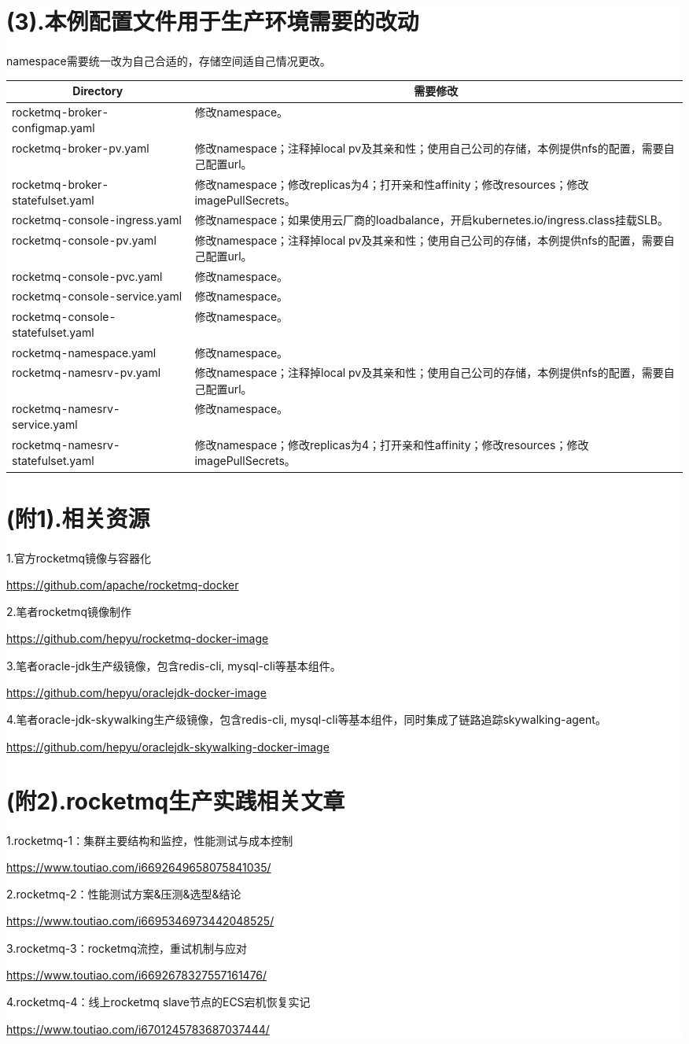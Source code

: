 # (3).本例配置文件用于生产环境需要的改动

namespace需要统一改为自己合适的，存储空间适自己情况更改。

|              Directory               |                             需要修改                             | 
| ------------------------------------ | ------------------------------------------------------------------- | 
| rocketmq-broker-configmap.yaml | 修改namespace。                                   |
| rocketmq-broker-pv.yaml | 修改namespace；注释掉local pv及其亲和性；使用自己公司的存储，本例提供nfs的配置，需要自己配置url。 |
| rocketmq-broker-statefulset.yaml | 修改namespace；修改replicas为4；打开亲和性affinity；修改resources；修改imagePullSecrets。  |
| rocketmq-console-ingress.yaml | 修改namespace；如果使用云厂商的loadbalance，开启kubernetes.io/ingress.class挂载SLB。 |
| rocketmq-console-pv.yaml | 修改namespace；注释掉local pv及其亲和性；使用自己公司的存储，本例提供nfs的配置，需要自己配置url。 |
| rocketmq-console-pvc.yaml | 修改namespace。 |
| rocketmq-console-service.yaml | 修改namespace。 |
| rocketmq-console-statefulset.yaml | 修改namespace。 |
| rocketmq-namespace.yaml | 修改namespace。 |
| rocketmq-namesrv-pv.yaml | 修改namespace；注释掉local pv及其亲和性；使用自己公司的存储，本例提供nfs的配置，需要自己配置url。 |
| rocketmq-namesrv-service.yaml | 修改namespace。 |
| rocketmq-namesrv-statefulset.yaml| 修改namespace；修改replicas为4；打开亲和性affinity；修改resources；修改imagePullSecrets。 |

# (附1).相关资源

1.官方rocketmq镜像与容器化

https://github.com/apache/rocketmq-docker

2.笔者rocketmq镜像制作

https://github.com/hepyu/rocketmq-docker-image

3.笔者oracle-jdk生产级镜像，包含redis-cli, mysql-cli等基本组件。

https://github.com/hepyu/oraclejdk-docker-image

4.笔者oracle-jdk-skywalking生产级镜像，包含redis-cli, mysql-cli等基本组件，同时集成了链路追踪skywalking-agent。

https://github.com/hepyu/oraclejdk-skywalking-docker-image

# (附2).rocketmq生产实践相关文章

1.rocketmq-1：集群主要结构和监控，性能测试与成本控制

https://www.toutiao.com/i6692649658075841035/

2.rocketmq-2：性能测试方案&压测&选型&结论

https://www.toutiao.com/i6695346973442048525/

3.rocketmq-3：rocketmq流控，重试机制与应对

https://www.toutiao.com/i6692678327557161476/

4.rocketmq-4：线上rocketmq slave节点的ECS宕机恢复实记

https://www.toutiao.com/i6701245783687037444/
